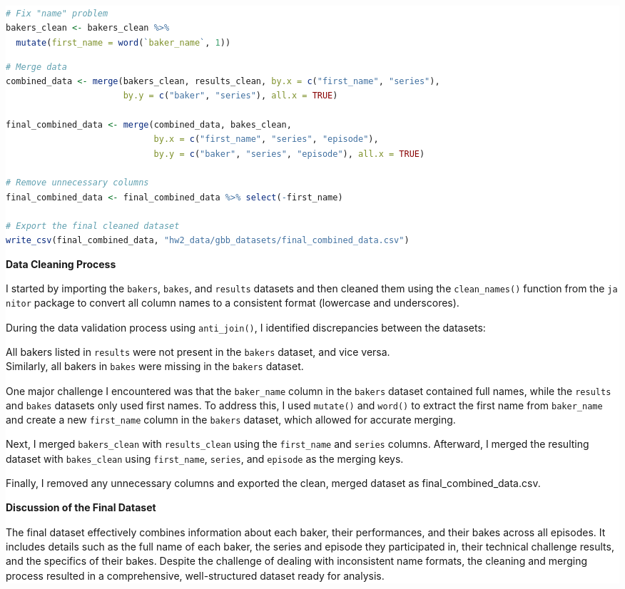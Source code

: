 ``` r
```

``` r
# Fix "name" problem
bakers_clean <- bakers_clean %>%
  mutate(first_name = word(`baker_name`, 1))
```

``` r
# Merge data
combined_data <- merge(bakers_clean, results_clean, by.x = c("first_name", "series"), 
                       by.y = c("baker", "series"), all.x = TRUE)

final_combined_data <- merge(combined_data, bakes_clean, 
                             by.x = c("first_name", "series", "episode"), 
                             by.y = c("baker", "series", "episode"), all.x = TRUE)

# Remove unnecessary columns
final_combined_data <- final_combined_data %>% select(-first_name)

# Export the final cleaned dataset
write_csv(final_combined_data, "hw2_data/gbb_datasets/final_combined_data.csv")
```

**Data Cleaning Process**

I started by importing the `bakers`, `bakes`, and `results` datasets and
then cleaned them using the `clean_names()` function from the `janitor`
package to convert all column names to a consistent format (lowercase
and underscores).

During the data validation process using `anti_join()`, I identified
discrepancies between the datasets:

All bakers listed in `results` were not present in the `bakers` dataset,
and vice versa.  
Similarly, all bakers in `bakes` were missing in the `bakers` dataset.

One major challenge I encountered was that the `baker_name` column in
the `bakers` dataset contained full names, while the `results` and
`bakes` datasets only used first names. To address this, I used
`mutate()` and `word()` to extract the first name from `baker_name` and
create a new `first_name` column in the `bakers` dataset, which allowed
for accurate merging.

Next, I merged `bakers_clean` with `results_clean` using the
`first_name` and `series` columns. Afterward, I merged the resulting
dataset with `bakes_clean` using `first_name`, `series`, and `episode`
as the merging keys.

Finally, I removed any unnecessary columns and exported the clean,
merged dataset as final_combined_data.csv.

**Discussion of the Final Dataset**

The final dataset effectively combines information about each baker,
their performances, and their bakes across all episodes. It includes
details such as the full name of each baker, the series and episode they
participated in, their technical challenge results, and the specifics of
their bakes. Despite the challenge of dealing with inconsistent name
formats, the cleaning and merging process resulted in a comprehensive,
well-structured dataset ready for analysis.
